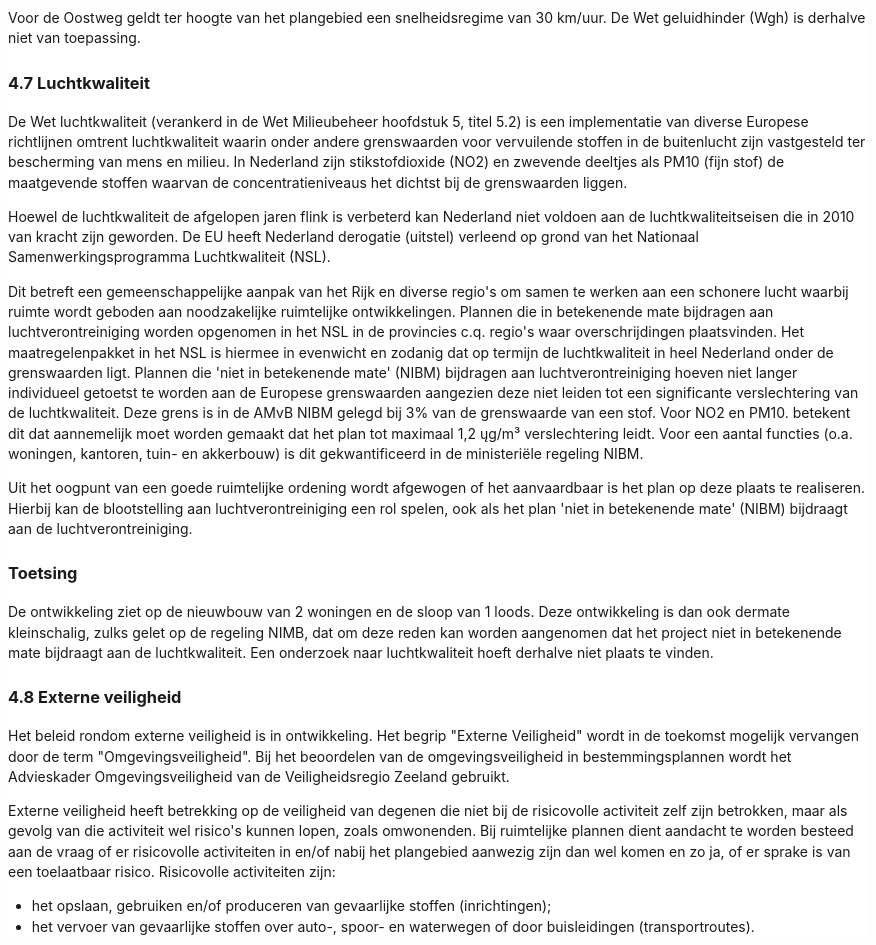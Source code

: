 Voor de Oostweg geldt ter hoogte van het plangebied een snelheidsregime van 30 km/uur. De Wet geluidhinder (Wgh) is derhalve niet van toepassing.

### 4.7 Luchtkwaliteit

De Wet luchtkwaliteit (verankerd in de Wet Milieubeheer hoofdstuk 5, titel 5.2) is een implementatie van diverse Europese richtlijnen omtrent luchtkwaliteit waarin onder andere grenswaarden voor vervuilende stoffen in de buitenlucht zijn vastgesteld ter bescherming van mens en milieu. In Nederland zijn stikstofdioxide (NO2) en zwevende deeltjes als PM10 (fijn stof) de maatgevende stoffen waarvan de concentratieniveaus het dichtst bij de grenswaarden liggen.

Hoewel de luchtkwaliteit de afgelopen jaren flink is verbeterd kan Nederland niet voldoen aan de luchtkwaliteitseisen die in 2010 van kracht zijn geworden. De EU heeft Nederland derogatie (uitstel) verleend op grond van het Nationaal Samenwerkingsprogramma Luchtkwaliteit (NSL).

Dit betreft een gemeenschappelijke aanpak van het Rijk en diverse regio's om samen te werken aan een schonere lucht waarbij ruimte wordt geboden aan noodzakelijke ruimtelijke ontwikkelingen. Plannen die in betekenende mate bijdragen aan luchtverontreiniging worden opgenomen in het NSL in de provincies c.q. regio's waar overschrijdingen plaatsvinden. Het maatregelenpakket in het NSL is hiermee in evenwicht en zodanig dat op termijn de luchtkwaliteit in heel Nederland onder de grenswaarden ligt. Plannen die 'niet in betekenende mate' (NIBM) bijdragen aan luchtverontreiniging hoeven niet langer individueel getoetst te worden aan de Europese grenswaarden aangezien deze niet leiden tot een significante verslechtering van de luchtkwaliteit. Deze grens is in de AMvB NIBM gelegd bij 3% van de grenswaarde van een stof. Voor NO2 en PM10. betekent dit dat aannemelijk moet worden gemaakt dat het plan tot maximaal 1,2 ųg/m³ verslechtering leidt. Voor een aantal functies (o.a. woningen, kantoren, tuin- en akkerbouw) is dit gekwantificeerd in de ministeriële regeling NIBM.

Uit het oogpunt van een goede ruimtelijke ordening wordt afgewogen of het aanvaardbaar is het plan op deze plaats te realiseren. Hierbij kan de blootstelling aan luchtverontreiniging een rol spelen, ook als het plan 'niet in betekenende mate' (NIBM) bijdraagt aan de luchtverontreiniging.

### Toetsing

De ontwikkeling ziet op de nieuwbouw van 2 woningen en de sloop van 1 loods. Deze ontwikkeling is dan ook dermate kleinschalig, zulks gelet op de regeling NIMB, dat om deze reden kan worden aangenomen dat het project niet in betekenende mate bijdraagt aan de luchtkwaliteit. Een onderzoek naar luchtkwaliteit hoeft derhalve niet plaats te vinden.

### 4.8 Externe veiligheid

Het beleid rondom externe veiligheid is in ontwikkeling. Het begrip "Externe Veiligheid" wordt in de toekomst mogelijk vervangen door de term "Omgevingsveiligheid". Bij het beoordelen van de omgevingsveiligheid in bestemmingsplannen wordt het Advieskader Omgevingsveiligheid van de Veiligheidsregio Zeeland gebruikt.

Externe veiligheid heeft betrekking op de veiligheid van degenen die niet bij de risicovolle activiteit zelf zijn betrokken, maar als gevolg van die activiteit wel risico's kunnen lopen, zoals omwonenden. Bij ruimtelijke plannen dient aandacht te worden besteed aan de vraag of er risicovolle activiteiten in en/of nabij het plangebied aanwezig zijn dan wel komen en zo ja, of er sprake is van een toelaatbaar risico. Risicovolle activiteiten zijn:

- het opslaan, gebruiken en/of produceren van gevaarlijke stoffen (inrichtingen);
- het vervoer van gevaarlijke stoffen over auto-, spoor- en waterwegen of door buisleidingen (transportroutes).
